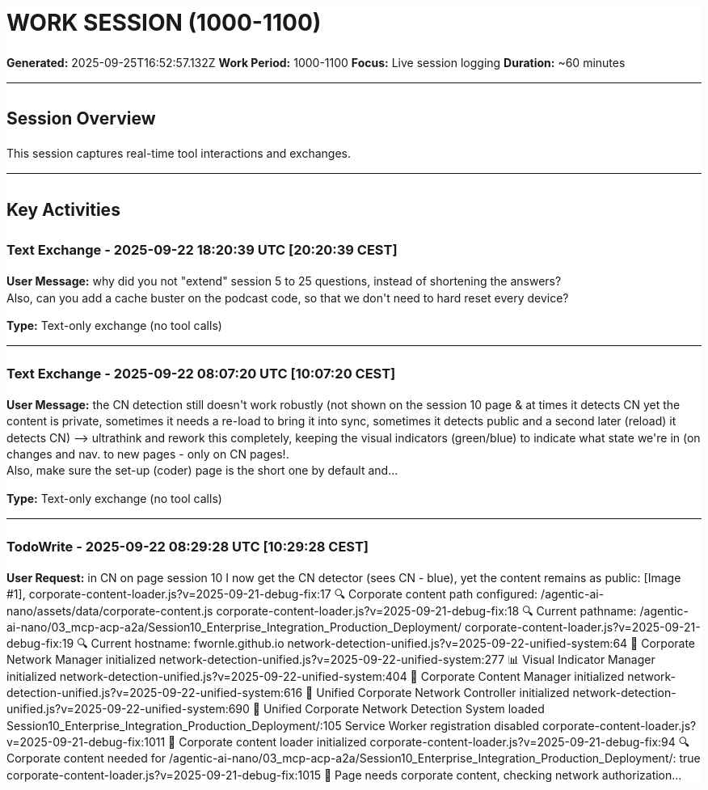 # WORK SESSION (1000-1100)

**Generated:** 2025-09-25T16:52:57.132Z
**Work Period:** 1000-1100
**Focus:** Live session logging
**Duration:** ~60 minutes

---

## Session Overview

This session captures real-time tool interactions and exchanges.

---

## Key Activities

### Text Exchange - 2025-09-22 18:20:39 UTC [20:20:39 CEST]

**User Message:** why did you not "extend" session 5 to 25 questions, instead of shortening the answers?\
Also, can you add a cache buster on the podcast code, so that we don't need to hard reset every device?

**Type:** Text-only exchange (no tool calls)

---

### Text Exchange - 2025-09-22 08:07:20 UTC [10:07:20 CEST]

**User Message:** the CN detection still doesn't work robustly (not shown on the session 10 page & at times it detects CN yet the content is private, sometimes it needs a re-load to bring it into sync, sometimes it detects public and a second later (reload) it detects CN) --> ultrathink and rework this completely, keeping the visual indicators (green/blue) to indicate what state we're in (on changes and nav. to new pages - only on CN pages!.\
Also, make sure the set-up (coder) page is the short one by default and...

**Type:** Text-only exchange (no tool calls)

---

### TodoWrite - 2025-09-22 08:29:28 UTC [10:29:28 CEST]

**User Request:** in CN on page session 10 I now get the CN detector (sees CN - blue), yet the content remains as public: [Image #1], corporate-content-loader.js?v=2025-09-21-debug-fix:17 🔍 Corporate content path configured: /agentic-ai-nano/assets/data/corporate-content.js
corporate-content-loader.js?v=2025-09-21-debug-fix:18 🔍 Current pathname: /agentic-ai-nano/03_mcp-acp-a2a/Session10_Enterprise_Integration_Production_Deployment/
corporate-content-loader.js?v=2025-09-21-debug-fix:19 🔍 Current hostname: fwornle.github.io
network-detection-unified.js?v=2025-09-22-unified-system:64 🏢 Corporate Network Manager initialized
network-detection-unified.js?v=2025-09-22-unified-system:277 📊 Visual Indicator Manager initialized
network-detection-unified.js?v=2025-09-22-unified-system:404 📄 Corporate Content Manager initialized
network-detection-unified.js?v=2025-09-22-unified-system:616 🚀 Unified Corporate Network Controller initialized
network-detection-unified.js?v=2025-09-22-unified-system:690 🎯 Unified Corporate Network Detection System loaded
Session10_Enterprise_Integration_Production_Deployment/:105 Service Worker registration disabled
corporate-content-loader.js?v=2025-09-21-debug-fix:1011 🔐 Corporate content loader initialized
corporate-content-loader.js?v=2025-09-21-debug-fix:94 🔍 Corporate content needed for /agentic-ai-nano/03_mcp-acp-a2a/Session10_Enterprise_Integration_Production_Deployment/: true
corporate-content-loader.js?v=2025-09-21-debug-fix:1015 🔐 Page needs corporate content, checking network authorization...